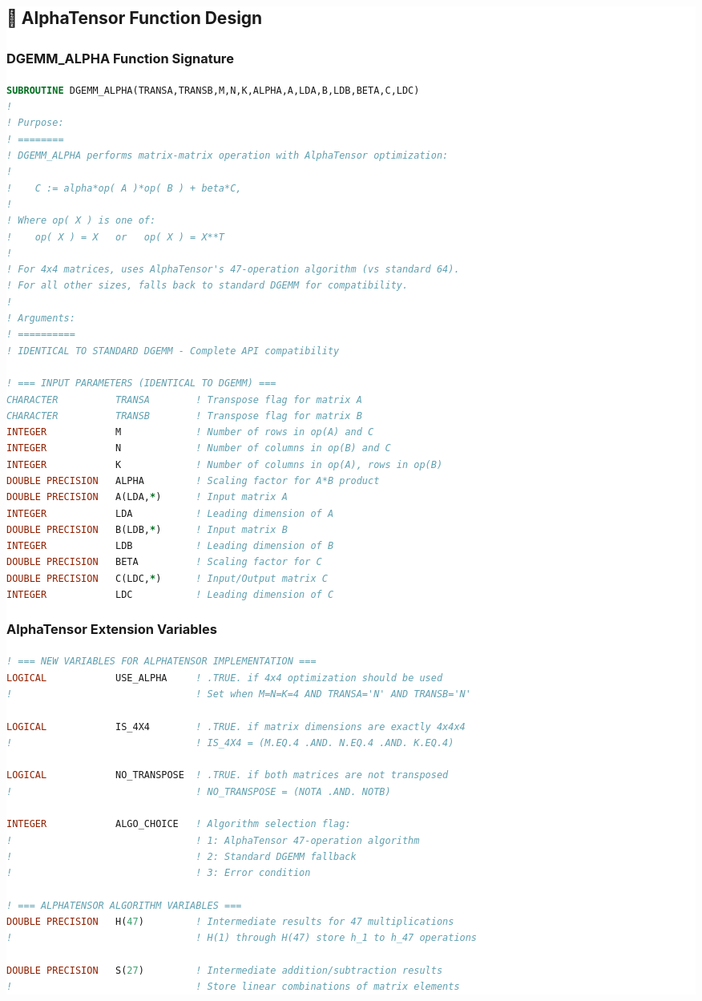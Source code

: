 
## 🔧 **AlphaTensor Function Design**

### **DGEMM_ALPHA Function Signature**

```fortran
SUBROUTINE DGEMM_ALPHA(TRANSA,TRANSB,M,N,K,ALPHA,A,LDA,B,LDB,BETA,C,LDC)
!
! Purpose:
! ========
! DGEMM_ALPHA performs matrix-matrix operation with AlphaTensor optimization:
!
!    C := alpha*op( A )*op( B ) + beta*C,
!
! Where op( X ) is one of:
!    op( X ) = X   or   op( X ) = X**T
!
! For 4x4 matrices, uses AlphaTensor's 47-operation algorithm (vs standard 64).
! For all other sizes, falls back to standard DGEMM for compatibility.
!
! Arguments:
! ==========
! IDENTICAL TO STANDARD DGEMM - Complete API compatibility

! === INPUT PARAMETERS (IDENTICAL TO DGEMM) ===
CHARACTER          TRANSA        ! Transpose flag for matrix A  
CHARACTER          TRANSB        ! Transpose flag for matrix B
INTEGER            M             ! Number of rows in op(A) and C
INTEGER            N             ! Number of columns in op(B) and C
INTEGER            K             ! Number of columns in op(A), rows in op(B)
DOUBLE PRECISION   ALPHA         ! Scaling factor for A*B product
DOUBLE PRECISION   A(LDA,*)      ! Input matrix A
INTEGER            LDA           ! Leading dimension of A
DOUBLE PRECISION   B(LDB,*)      ! Input matrix B  
INTEGER            LDB           ! Leading dimension of B
DOUBLE PRECISION   BETA          ! Scaling factor for C
DOUBLE PRECISION   C(LDC,*)      ! Input/Output matrix C
INTEGER            LDC           ! Leading dimension of C
```

### **AlphaTensor Extension Variables**

```fortran
! === NEW VARIABLES FOR ALPHATENSOR IMPLEMENTATION ===
LOGICAL            USE_ALPHA     ! .TRUE. if 4x4 optimization should be used
!                                ! Set when M=N=K=4 AND TRANSA='N' AND TRANSB='N'

LOGICAL            IS_4X4        ! .TRUE. if matrix dimensions are exactly 4x4x4
!                                ! IS_4X4 = (M.EQ.4 .AND. N.EQ.4 .AND. K.EQ.4)

LOGICAL            NO_TRANSPOSE  ! .TRUE. if both matrices are not transposed  
!                                ! NO_TRANSPOSE = (NOTA .AND. NOTB)

INTEGER            ALGO_CHOICE   ! Algorithm selection flag:
!                                ! 1: AlphaTensor 47-operation algorithm
!                                ! 2: Standard DGEMM fallback
!                                ! 3: Error condition

! === ALPHATENSOR ALGORITHM VARIABLES ===
DOUBLE PRECISION   H(47)         ! Intermediate results for 47 multiplications
!                                ! H(1) through H(47) store h_1 to h_47 operations

DOUBLE PRECISION   S(27)         ! Intermediate addition/subtraction results
!                                ! Store linear combinations of matrix elements
```
